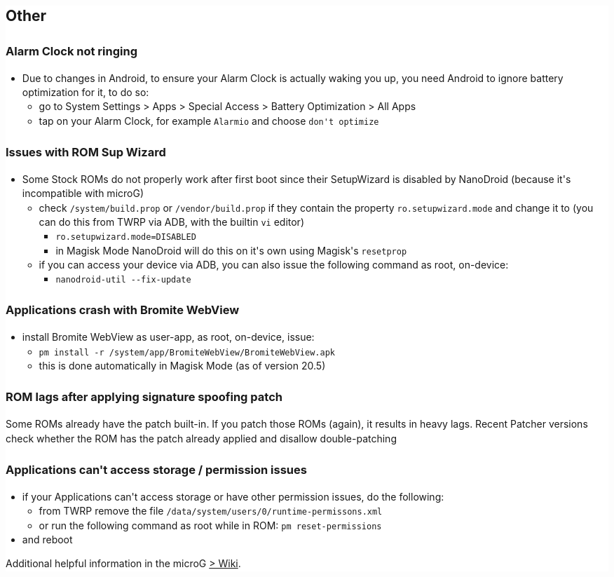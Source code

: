 ## Other

### Alarm Clock not ringing

* Due to changes in Android, to ensure your Alarm Clock is actually waking you up, you need Android to ignore battery optimization for it, to do so:
  * go to System Settings > Apps > Special Access > Battery Optimization > All Apps
  * tap on your Alarm Clock, for example `Alarmio` and choose `don't optimize`

### Issues with ROM Sup Wizard

* Some Stock ROMs do not properly work after first boot since their SetupWizard is disabled by NanoDroid (because it's incompatible with microG)
  * check `/system/build.prop` or `/vendor/build.prop` if they contain the property `ro.setupwizard.mode` and change it to (you can do this from TWRP via ADB, with the builtin `vi` editor)
      * `ro.setupwizard.mode=DISABLED`
      * in Magisk Mode NanoDroid will do this on it's own using Magisk's `resetprop`
  * if you can access your device via ADB, you can also issue the following command as root, on-device:
      * `nanodroid-util --fix-update`

### Applications crash with Bromite WebView

* install Bromite WebView as user-app, as root, on-device, issue:
  * `pm install -r /system/app/BromiteWebView/BromiteWebView.apk`
  * this is done automatically in Magisk Mode (as of version 20.5)

### ROM lags after applying signature spoofing patch

Some ROMs already have the patch built-in. If you patch those ROMs (again), it results in heavy lags. Recent Patcher versions check whether the ROM has the patch already applied and disallow double-patching

### Applications can't access storage / permission issues

* if your Applications can't access storage or have other permission issues, do the following:
  * from TWRP remove the file `/data/system/users/0/runtime-permissons.xml`
  * or run the following command as root while in ROM: `pm reset-permissions`
* and reboot

Additional helpful information in the microG [> Wiki](https://github.com/microg/android_packages_apps_GmsCore/wiki/Helpful-Information).

